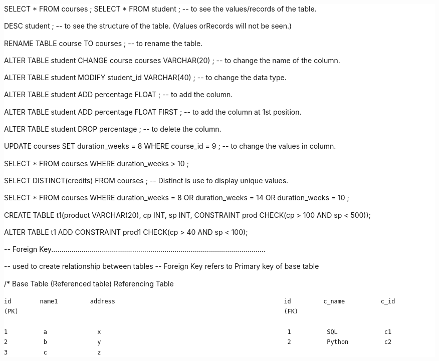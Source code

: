 
SELECT * FROM courses ;
SELECT * FROM student ; -- to see the values/records of the table.


DESC student ; -- to see the structure of the table. (Values orRecords will not be seen.)

RENAME TABLE course TO courses ; -- to rename the table.

ALTER TABLE student
CHANGE course courses VARCHAR(20) ; -- to change the name of the column.

ALTER TABLE student 
MODIFY student_id VARCHAR(40) ; -- to change the data type.

ALTER TABLE student 
ADD percentage FLOAT ; -- to add the column.

ALTER TABLE student 
ADD percentage FLOAT FIRST ; -- to add the column at 1st position.

ALTER TABLE student 
DROP percentage ; -- to delete the column.

UPDATE courses
SET duration_weeks = 8
WHERE course_id = 9 ; -- to change the values in column.

SELECT * FROM courses
WHERE duration_weeks > 10 ;

SELECT DISTINCT(credits) FROM courses ; -- Distinct is use to display unique values.

SELECT * FROM courses
WHERE duration_weeks = 8 OR duration_weeks = 14 OR duration_weeks = 10 ;




CREATE TABLE t1(product VARCHAR(20), cp INT, sp INT, CONSTRAINT prod CHECK(cp > 100 AND sp < 500));

ALTER TABLE t1
ADD CONSTRAINT prod1 CHECK(cp > 40 AND sp < 100);


-- Foreign Key..........................................................................................................


--  used to create relationship between tables
--  Foreign Key refers to Primary key of base table



/*  Base Table (Referenced table)                                                  Referencing Table

    id        name1         address                                               id         c_name          c_id
    (PK)                                                                          (FK)
    
    1          a              x                                                    1          SQL             c1
    2          b              y                                                    2          Python          c2
    3          c              z                        
    